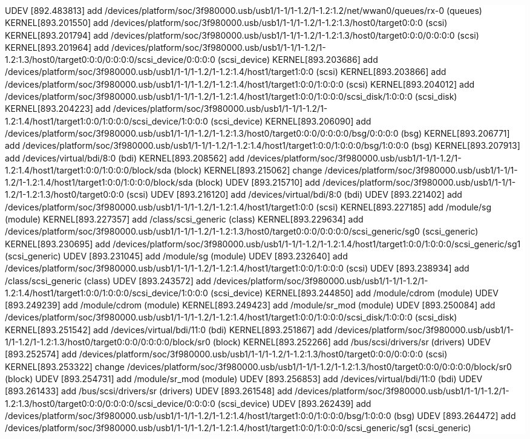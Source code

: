 UDEV  [892.483813] add      /devices/platform/soc/3f980000.usb/usb1/1-1/1-1.2/1-1.2:1.2/net/wwan0/queues/rx-0 (queues)
KERNEL[893.201550] add      /devices/platform/soc/3f980000.usb/usb1/1-1/1-1.2/1-1.2:1.3/host0/target0:0:0 (scsi)
KERNEL[893.201794] add      /devices/platform/soc/3f980000.usb/usb1/1-1/1-1.2/1-1.2:1.3/host0/target0:0:0/0:0:0:0 (scsi)
KERNEL[893.201964] add      /devices/platform/soc/3f980000.usb/usb1/1-1/1-1.2/1-1.2:1.3/host0/target0:0:0/0:0:0:0/scsi_device/0:0:0:0 (scsi_device)
KERNEL[893.203686] add      /devices/platform/soc/3f980000.usb/usb1/1-1/1-1.2/1-1.2:1.4/host1/target1:0:0 (scsi)
KERNEL[893.203866] add      /devices/platform/soc/3f980000.usb/usb1/1-1/1-1.2/1-1.2:1.4/host1/target1:0:0/1:0:0:0 (scsi)
KERNEL[893.204012] add      /devices/platform/soc/3f980000.usb/usb1/1-1/1-1.2/1-1.2:1.4/host1/target1:0:0/1:0:0:0/scsi_disk/1:0:0:0 (scsi_disk)
KERNEL[893.204223] add      /devices/platform/soc/3f980000.usb/usb1/1-1/1-1.2/1-1.2:1.4/host1/target1:0:0/1:0:0:0/scsi_device/1:0:0:0 (scsi_device)
KERNEL[893.206090] add      /devices/platform/soc/3f980000.usb/usb1/1-1/1-1.2/1-1.2:1.3/host0/target0:0:0/0:0:0:0/bsg/0:0:0:0 (bsg)
KERNEL[893.206771] add      /devices/platform/soc/3f980000.usb/usb1/1-1/1-1.2/1-1.2:1.4/host1/target1:0:0/1:0:0:0/bsg/1:0:0:0 (bsg)
KERNEL[893.207913] add      /devices/virtual/bdi/8:0 (bdi)
KERNEL[893.208562] add      /devices/platform/soc/3f980000.usb/usb1/1-1/1-1.2/1-1.2:1.4/host1/target1:0:0/1:0:0:0/block/sda (block)
KERNEL[893.215062] change   /devices/platform/soc/3f980000.usb/usb1/1-1/1-1.2/1-1.2:1.4/host1/target1:0:0/1:0:0:0/block/sda (block)
UDEV  [893.215710] add      /devices/platform/soc/3f980000.usb/usb1/1-1/1-1.2/1-1.2:1.3/host0/target0:0:0 (scsi)
UDEV  [893.216120] add      /devices/virtual/bdi/8:0 (bdi)
UDEV  [893.221402] add      /devices/platform/soc/3f980000.usb/usb1/1-1/1-1.2/1-1.2:1.4/host1/target1:0:0 (scsi)
KERNEL[893.227185] add      /module/sg (module)
KERNEL[893.227357] add      /class/scsi_generic (class)
KERNEL[893.229634] add      /devices/platform/soc/3f980000.usb/usb1/1-1/1-1.2/1-1.2:1.3/host0/target0:0:0/0:0:0:0/scsi_generic/sg0 (scsi_generic)
KERNEL[893.230695] add      /devices/platform/soc/3f980000.usb/usb1/1-1/1-1.2/1-1.2:1.4/host1/target1:0:0/1:0:0:0/scsi_generic/sg1 (scsi_generic)
UDEV  [893.231045] add      /module/sg (module)
UDEV  [893.232640] add      /devices/platform/soc/3f980000.usb/usb1/1-1/1-1.2/1-1.2:1.4/host1/target1:0:0/1:0:0:0 (scsi)
UDEV  [893.238934] add      /class/scsi_generic (class)
UDEV  [893.243572] add      /devices/platform/soc/3f980000.usb/usb1/1-1/1-1.2/1-1.2:1.4/host1/target1:0:0/1:0:0:0/scsi_device/1:0:0:0 (scsi_device)
KERNEL[893.244850] add      /module/cdrom (module)
UDEV  [893.249239] add      /module/cdrom (module)
KERNEL[893.249423] add      /module/sr_mod (module)
UDEV  [893.250084] add      /devices/platform/soc/3f980000.usb/usb1/1-1/1-1.2/1-1.2:1.4/host1/target1:0:0/1:0:0:0/scsi_disk/1:0:0:0 (scsi_disk)
KERNEL[893.251542] add      /devices/virtual/bdi/11:0 (bdi)
KERNEL[893.251867] add      /devices/platform/soc/3f980000.usb/usb1/1-1/1-1.2/1-1.2:1.3/host0/target0:0:0/0:0:0:0/block/sr0 (block)
KERNEL[893.252266] add      /bus/scsi/drivers/sr (drivers)
UDEV  [893.252574] add      /devices/platform/soc/3f980000.usb/usb1/1-1/1-1.2/1-1.2:1.3/host0/target0:0:0/0:0:0:0 (scsi)
KERNEL[893.253322] change   /devices/platform/soc/3f980000.usb/usb1/1-1/1-1.2/1-1.2:1.3/host0/target0:0:0/0:0:0:0/block/sr0 (block)
UDEV  [893.254731] add      /module/sr_mod (module)
UDEV  [893.256853] add      /devices/virtual/bdi/11:0 (bdi)
UDEV  [893.261433] add      /bus/scsi/drivers/sr (drivers)
UDEV  [893.261548] add      /devices/platform/soc/3f980000.usb/usb1/1-1/1-1.2/1-1.2:1.3/host0/target0:0:0/0:0:0:0/scsi_device/0:0:0:0 (scsi_device)
UDEV  [893.262439] add      /devices/platform/soc/3f980000.usb/usb1/1-1/1-1.2/1-1.2:1.4/host1/target1:0:0/1:0:0:0/bsg/1:0:0:0 (bsg)
UDEV  [893.264472] add      /devices/platform/soc/3f980000.usb/usb1/1-1/1-1.2/1-1.2:1.4/host1/target1:0:0/1:0:0:0/scsi_generic/sg1 (scsi_generic)